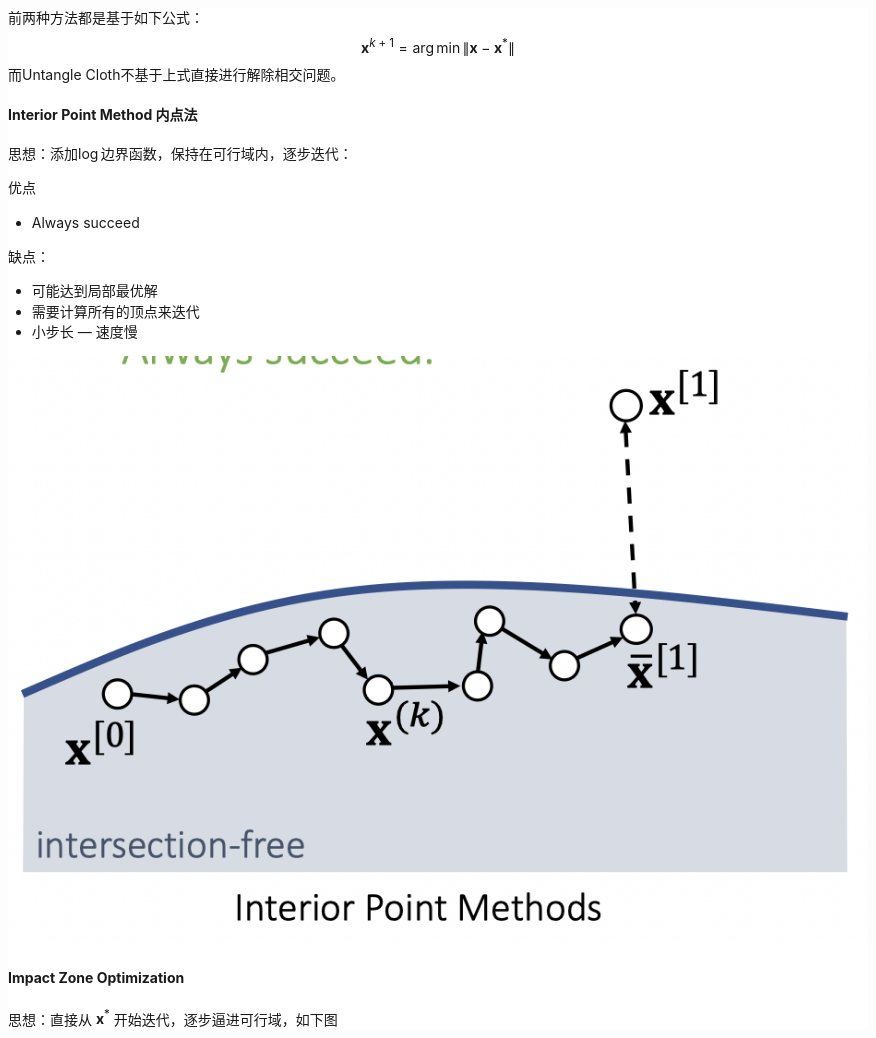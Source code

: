 前两种方法都是基于如下公式：
$$
\mathbf x^{k+1} = \arg\min \|\mathbf x - \mathbf x ^ *\|
$$
而Untangle Cloth不基于上式直接进行解除相交问题。

#### Interior Point Method 内点法

思想：添加$\log$边界函数，保持在可行域内，逐步迭代：

优点

- Always succeed

缺点：

- 可能达到局部最优解
- 需要计算所有的顶点来迭代
- 小步长 — 速度慢

![Interior Point Method](Survey/image-20220414221940838.png)

#### Impact Zone Optimization

思想：直接从 $\mathbf x^*$ 开始迭代，逐步逼进可行域，如下图
